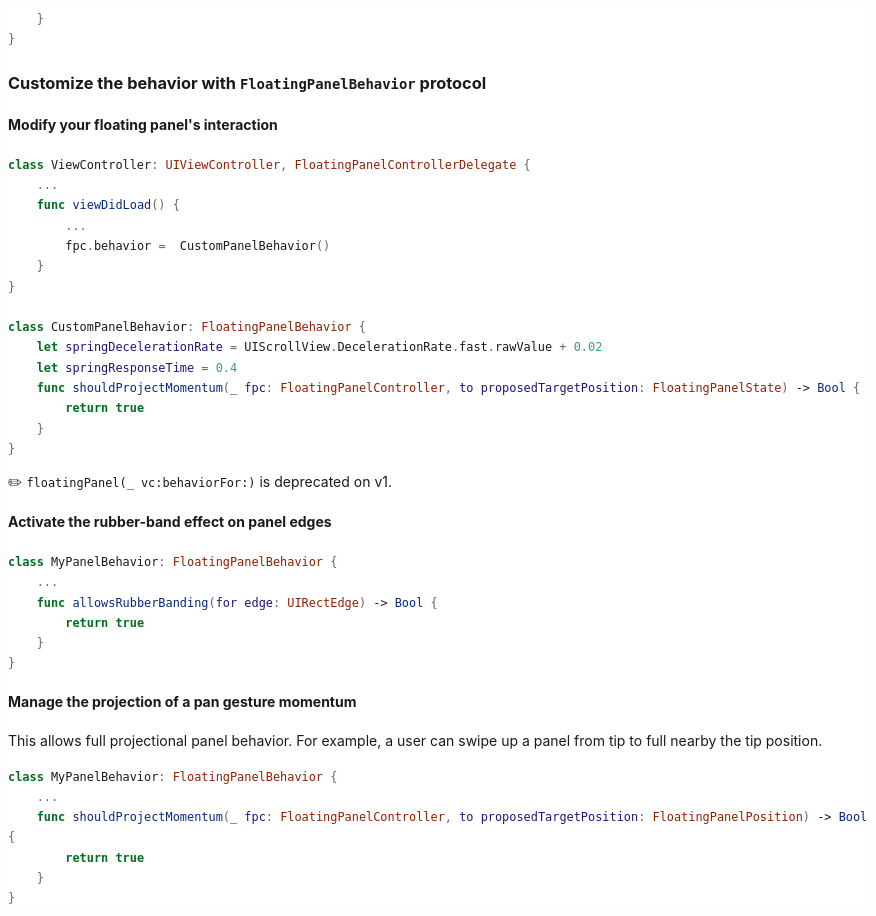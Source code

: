 ```swift
    }
}
```

### Customize the behavior with `FloatingPanelBehavior` protocol

#### Modify your floating panel's interaction

```swift
class ViewController: UIViewController, FloatingPanelControllerDelegate {
    ...
    func viewDidLoad() {
        ...
        fpc.behavior =  CustomPanelBehavior()
    }
}

class CustomPanelBehavior: FloatingPanelBehavior {
    let springDecelerationRate = UIScrollView.DecelerationRate.fast.rawValue + 0.02
    let springResponseTime = 0.4
    func shouldProjectMomentum(_ fpc: FloatingPanelController, to proposedTargetPosition: FloatingPanelState) -> Bool {
        return true
    }
}
```

:pencil2: `floatingPanel(_ vc:behaviorFor:)` is deprecated on v1.

#### Activate the rubber-band effect on panel edges

```swift
class MyPanelBehavior: FloatingPanelBehavior {
    ...
    func allowsRubberBanding(for edge: UIRectEdge) -> Bool {
        return true
    }
}
```

#### Manage the projection of a pan gesture momentum

This allows full projectional panel behavior. For example, a user can swipe up a panel from tip to full nearby the tip position.

```swift
class MyPanelBehavior: FloatingPanelBehavior {
    ...
    func shouldProjectMomentum(_ fpc: FloatingPanelController, to proposedTargetPosition: FloatingPanelPosition) -> Bool {
        return true
    }
}
```
